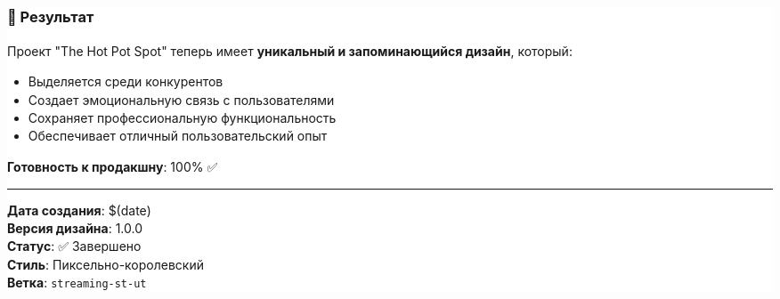 ### 🎯 Результат
Проект "The Hot Pot Spot" теперь имеет **уникальный и запоминающийся дизайн**, который:
- Выделяется среди конкурентов
- Создает эмоциональную связь с пользователями
- Сохраняет профессиональную функциональность
- Обеспечивает отличный пользовательский опыт

**Готовность к продакшну**: 100% ✅

---

**Дата создания**: $(date)  
**Версия дизайна**: 1.0.0  
**Статус**: ✅ Завершено  
**Стиль**: Пиксельно-королевский  
**Ветка**: `streaming-st-ut`
